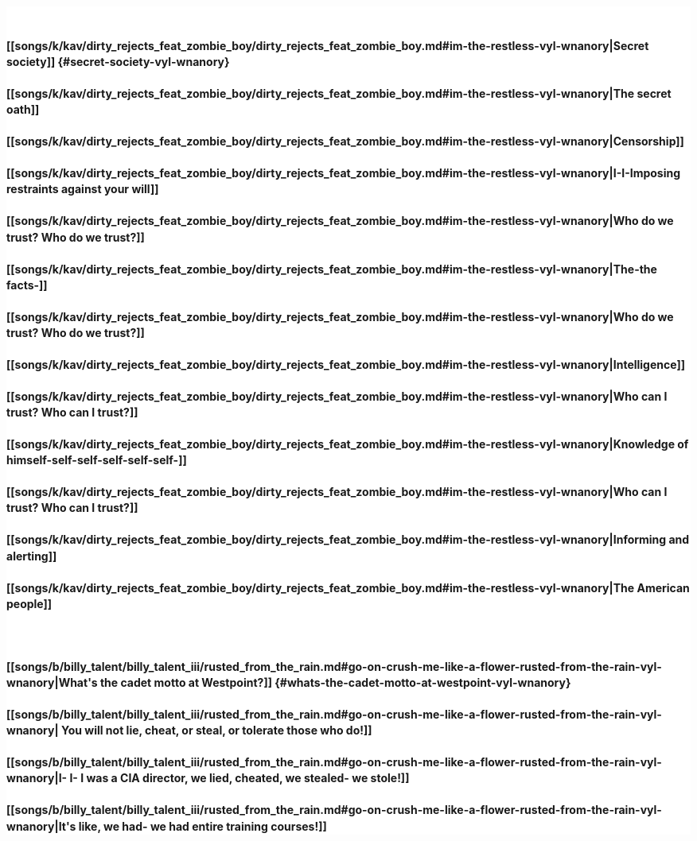 &nbsp;
#### [[songs/k/kav/dirty_rejects_feat_zombie_boy/dirty_rejects_feat_zombie_boy.md#im-the-restless-vyl-wnanory|Secret society]] {#secret-society-vyl-wnanory}
#### [[songs/k/kav/dirty_rejects_feat_zombie_boy/dirty_rejects_feat_zombie_boy.md#im-the-restless-vyl-wnanory|The secret oath]]
#### [[songs/k/kav/dirty_rejects_feat_zombie_boy/dirty_rejects_feat_zombie_boy.md#im-the-restless-vyl-wnanory|Censorship]]
#### [[songs/k/kav/dirty_rejects_feat_zombie_boy/dirty_rejects_feat_zombie_boy.md#im-the-restless-vyl-wnanory|I-I-Imposing restraints against your will]]
#### [[songs/k/kav/dirty_rejects_feat_zombie_boy/dirty_rejects_feat_zombie_boy.md#im-the-restless-vyl-wnanory|Who do we trust? Who do we trust?]]
#### [[songs/k/kav/dirty_rejects_feat_zombie_boy/dirty_rejects_feat_zombie_boy.md#im-the-restless-vyl-wnanory|The-the facts-]]
#### [[songs/k/kav/dirty_rejects_feat_zombie_boy/dirty_rejects_feat_zombie_boy.md#im-the-restless-vyl-wnanory|Who do we trust? Who do we trust?]]
#### [[songs/k/kav/dirty_rejects_feat_zombie_boy/dirty_rejects_feat_zombie_boy.md#im-the-restless-vyl-wnanory|Intelligence]]
#### [[songs/k/kav/dirty_rejects_feat_zombie_boy/dirty_rejects_feat_zombie_boy.md#im-the-restless-vyl-wnanory|Who can I trust? Who can I trust?]]
#### [[songs/k/kav/dirty_rejects_feat_zombie_boy/dirty_rejects_feat_zombie_boy.md#im-the-restless-vyl-wnanory|Knowledge of himself-self-self-self-self-self-]]
#### [[songs/k/kav/dirty_rejects_feat_zombie_boy/dirty_rejects_feat_zombie_boy.md#im-the-restless-vyl-wnanory|Who can I trust? Who can I trust?]]
#### [[songs/k/kav/dirty_rejects_feat_zombie_boy/dirty_rejects_feat_zombie_boy.md#im-the-restless-vyl-wnanory|Informing and alerting]]
#### [[songs/k/kav/dirty_rejects_feat_zombie_boy/dirty_rejects_feat_zombie_boy.md#im-the-restless-vyl-wnanory|The American people]]
&nbsp;
#### [[songs/b/billy_talent/billy_talent_iii/rusted_from_the_rain.md#go-on-crush-me-like-a-flower-rusted-from-the-rain-vyl-wnanory|What's the cadet motto at Westpoint?]] {#whats-the-cadet-motto-at-westpoint-vyl-wnanory}
#### [[songs/b/billy_talent/billy_talent_iii/rusted_from_the_rain.md#go-on-crush-me-like-a-flower-rusted-from-the-rain-vyl-wnanory| You will not lie, cheat, or steal, or tolerate those who do!]]
#### [[songs/b/billy_talent/billy_talent_iii/rusted_from_the_rain.md#go-on-crush-me-like-a-flower-rusted-from-the-rain-vyl-wnanory|I- I- I was a CIA director, we lied, cheated, we stealed- we stole!]]
#### [[songs/b/billy_talent/billy_talent_iii/rusted_from_the_rain.md#go-on-crush-me-like-a-flower-rusted-from-the-rain-vyl-wnanory|It's like, we had- we had entire training courses!]]
